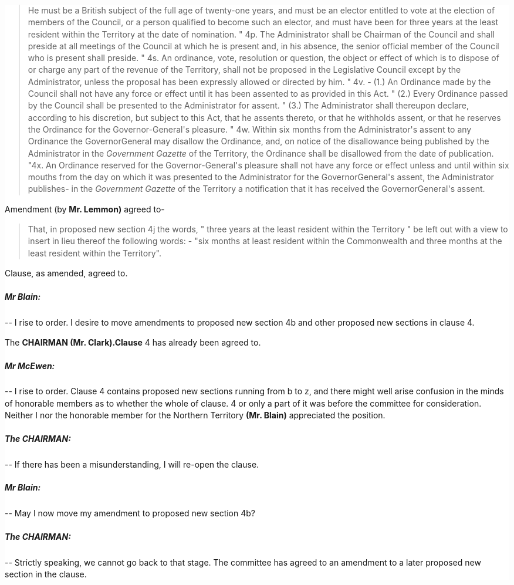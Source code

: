   >He must be a British subject of the full age of twenty-one years, and must be an elector entitled to vote at the election of members of the Council, or a person qualified to become such an elector, and must have been for three years at the least resident within the Territory at the date of nomination. " 4p. The Administrator shall be Chairman of the Council and shall preside at all meetings of the Council at which he is present and, in his absence, the senior official member of the Council who is present shall preside. " 4s. An ordinance, vote, resolution or question, the object or effect of which is to dispose of or charge any part of the revenue of the Territory, shall not be proposed in the Legislative Council except by the Administrator, unless the proposal has been expressly allowed or directed by him. " 4v. - (1.) An Ordinance made by the Council shall not have any force or effect until it has been assented to as provided in this Act. " (2.) Every Ordinance passed by the Council shall be presented to the Administrator for assent. " (3.) The Administrator shall thereupon declare, according to his discretion, but subject to this Act, that he assents thereto, or that he withholds assent, or that he reserves the Ordinance for the Governor-General's pleasure. " 4w. Within six months from the Administrator's assent to any Ordinance the GovernorGeneral may disallow the Ordinance, and, on notice of the disallowance being published by the Administrator in the  *Government Gazette*  of the Territory, the Ordinance shall be disallowed from the date of publication. "4x. An Ordinance reserved for the Governor-General's pleasure shall not have any force or effect unless and until within six mouths from the day on which it was presented to the Administrator for the GovernorGeneral's assent, the Administrator publishes- in the  *Government Gazette*  of the Territory a notification that it has received the GovernorGeneral's assent. 

Amendment (by  **Mr. Lemmon)**  agreed to- 

  >That, in proposed new section 4j the words, " three years at the least resident within the Territory " be left out with a view to insert in lieu thereof the following words: - "six months at least resident within the Commonwealth and three months at the least resident within the Territory". 

Clause, as amended, agreed to. 

##### Mr Blain:

-- I rise to order. I desire to move amendments to proposed new section 4b and other proposed new sections in clause 4. 

The  **CHAIRMAN (Mr. Clark).Clause**  4 has already been agreed to. 

##### Mr McEwen:

-- I rise to order. Clause 4 contains proposed new sections running from b to z, and there might well arise confusion in the minds of honorable members as to whether the whole of clause. 4 or only a part of it was before the committee for consideration. Neither I nor the honorable member for the Northern Territory  **(Mr. Blain)**  appreciated the position. 

##### The CHAIRMAN:

-- If there has been a misunderstanding, I will re-open the clause. 

##### Mr Blain:

-- May I now move my amendment to proposed new section 4b? 

##### The CHAIRMAN:

-- Strictly speaking, we cannot go back to that stage. The committee has agreed to an amendment to a later proposed new section in the clause. 
